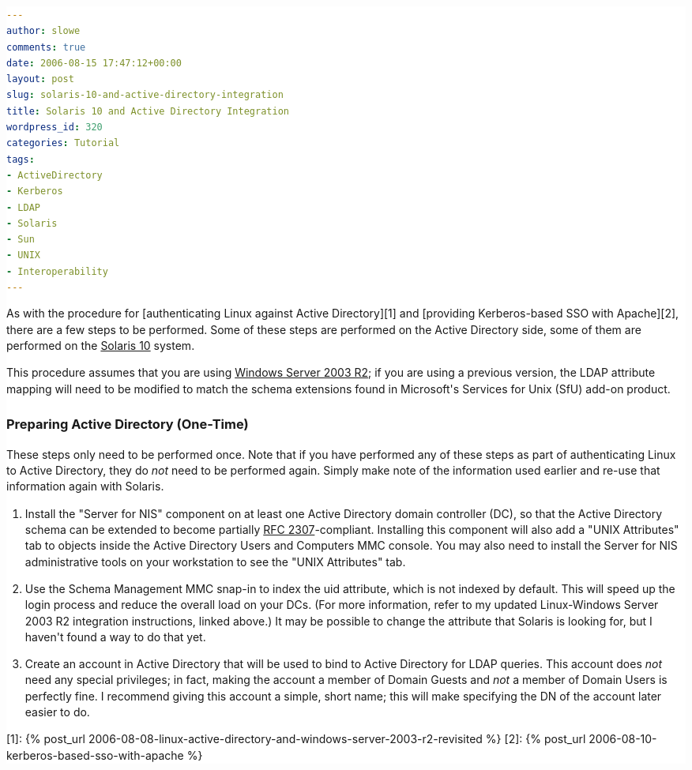 ```yaml
---
author: slowe
comments: true
date: 2006-08-15 17:47:12+00:00
layout: post
slug: solaris-10-and-active-directory-integration
title: Solaris 10 and Active Directory Integration
wordpress_id: 320
categories: Tutorial
tags:
- ActiveDirectory
- Kerberos
- LDAP
- Solaris
- Sun
- UNIX
- Interoperability
---
```


As with the procedure for [authenticating Linux against Active Directory][1] and [providing Kerberos-based SSO with Apache][2], there are a few steps to be performed. Some of these steps are performed on the Active Directory side, some of them are performed on the [Solaris 10](http://www.sun.com/software/solaris/) system.

This procedure assumes that you are using [Windows Server 2003 R2](http://www.microsoft.com/windowsserver2003/default.mspx); if you are using a previous version, the LDAP attribute mapping will need to be modified to match the schema extensions found in Microsoft's Services for Unix (SfU) add-on product.

### Preparing Active Directory (One-Time)

These steps only need to be performed once. Note that if you have performed any of these steps as part of authenticating Linux to Active Directory, they do _not_ need to be performed again. Simply make note of the information used earlier and re-use that information again with Solaris.

1. Install the "Server for NIS" component on at least one Active Directory domain controller (DC), so that the Active Directory schema can be extended to become partially [RFC 2307](http://www.ietf.org/rfc/rfc2307.txt)-compliant. Installing this component will also add a "UNIX Attributes" tab to objects inside the Active Directory Users and Computers MMC console. You may also need to install the Server for NIS administrative tools on your workstation to see the "UNIX Attributes" tab.

2. Use the Schema Management MMC snap-in to index the uid attribute, which is not indexed by default. This will speed up the login process and reduce the overall load on your DCs. (For more information, refer to my updated Linux-Windows Server 2003 R2 integration instructions, linked above.) It may be possible to change the attribute that Solaris is looking for, but I haven't found a way to do that yet.

3. Create an account in Active Directory that will be used to bind to Active Directory for LDAP queries. This account does _not_ need any special privileges; in fact, making the account a member of Domain Guests and _not_ a member of Domain Users is perfectly fine. I recommend giving this account a simple, short name; this will make specifying the DN of the account later easier to do.


[1]: {% post_url 2006-08-08-linux-active-directory-and-windows-server-2003-r2-revisited %}
[2]: {% post_url 2006-08-10-kerberos-based-sso-with-apache %}